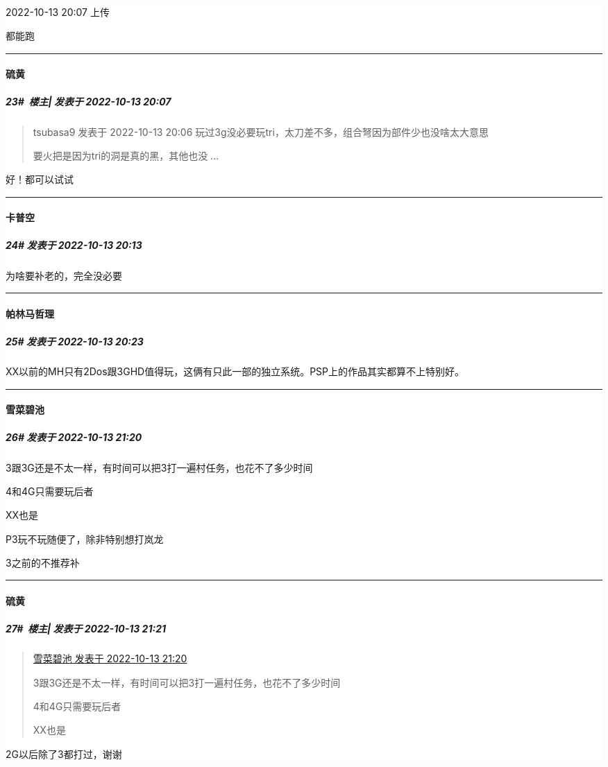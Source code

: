 2022-10-13 20:07 上传

都能跑

*****

####  硫黄  
##### 23#         楼主| 发表于 2022-10-13 20:07

<blockquote>tsubasa9 发表于 2022-10-13 20:06
玩过3g没必要玩tri，太刀差不多，组合弩因为部件少也没啥太大意思

要火把是因为tri的洞是真的黑，其他也没 ...</blockquote>
好！都可以试试

*****

####  卡普空  
##### 24#       发表于 2022-10-13 20:13

为啥要补老的，完全没必要

*****

####  帕林马哲理  
##### 25#       发表于 2022-10-13 20:23

XX以前的MH只有2Dos跟3GHD值得玩，这俩有只此一部的独立系统。PSP上的作品其实都算不上特别好。

*****

####  雪菜碧池  
##### 26#       发表于 2022-10-13 21:20

3跟3G还是不太一样，有时间可以把3打一遍村任务，也花不了多少时间

4和4G只需要玩后者

XX也是

P3玩不玩随便了，除非特别想打岚龙

3之前的不推荐补

*****

####  硫黄  
##### 27#         楼主| 发表于 2022-10-13 21:21

<blockquote><a href="httphttps://bbs.saraba1st.com/2b/forum.php?mod=redirect&amp;goto=findpost&amp;pid=57895842&amp;ptid=2099550" target="_blank">雪菜碧池 发表于 2022-10-13 21:20</a>

3跟3G还是不太一样，有时间可以把3打一遍村任务，也花不了多少时间

4和4G只需要玩后者

XX也是</blockquote>
2G以后除了3都打过，谢谢
